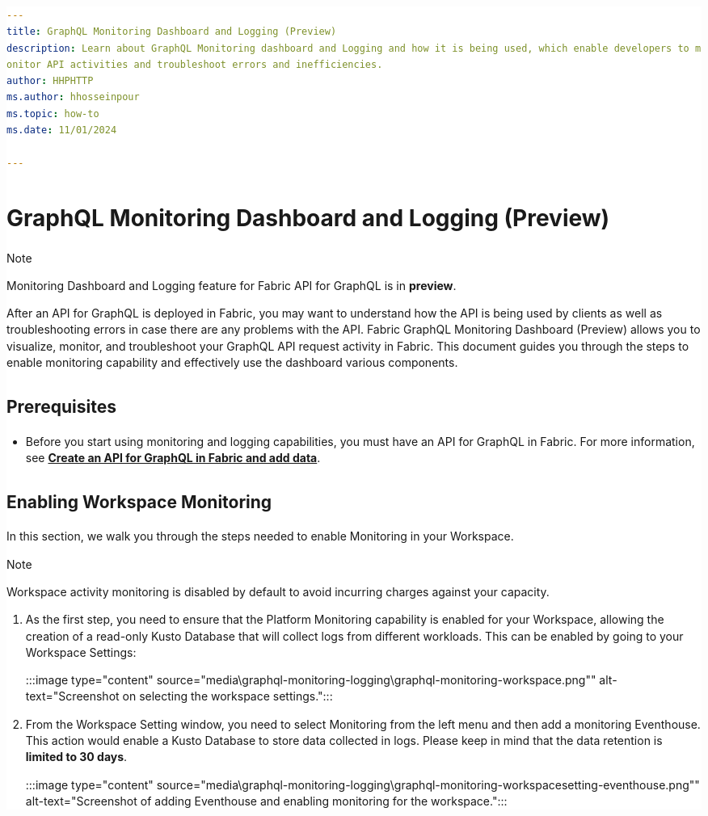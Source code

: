 ```yaml
---
title: GraphQL Monitoring Dashboard and Logging (Preview) 
description: Learn about GraphQL Monitoring dashboard and Logging and how it is being used, which enable developers to monitor API activities and troubleshoot errors and inefficiencies. 
author: HHPHTTP
ms.author: hhosseinpour
ms.topic: how-to 
ms.date: 11/01/2024

---
```


# GraphQL Monitoring Dashboard and Logging (Preview)

> [!NOTE]
> Monitoring Dashboard and Logging feature for Fabric API for GraphQL is in **preview**.

After an API for GraphQL is deployed in Fabric, you may want to understand how the API is being used by clients as well as troubleshooting errors in case there are any problems with the API. Fabric GraphQL Monitoring Dashboard (Preview) allows you to visualize, monitor, and troubleshoot your GraphQL API request activity in Fabric. This document guides you through the steps to enable monitoring capability and effectively use the dashboard various components.  

## Prerequisites

* Before you start using monitoring and logging capabilities, you must have an API for GraphQL in Fabric. For more information, see [**Create an API for GraphQL in Fabric and add data**](get-started-api-graphql.md).

## Enabling Workspace Monitoring

In this section, we walk you through the steps needed to enable Monitoring in your Workspace.

> [!NOTE]
> Workspace activity monitoring is disabled by default to avoid incurring charges against your capacity.

1. As the first step, you need to ensure that the Platform Monitoring capability is enabled for your Workspace, allowing the creation of a read-only Kusto Database that will collect logs from different workloads. This can be enabled by going to your Workspace Settings:

    :::image type="content" source="media\graphql-monitoring-logging\graphql-monitoring-workspace.png"" alt-text="Screenshot on selecting the workspace settings.":::

1. From the Workspace Setting window, you need to select Monitoring from the left menu and then add a monitoring Eventhouse. This action would enable a Kusto Database to store data collected in logs. Please keep in mind that the data retention is **limited to 30 days**.

    :::image type="content" source="media\graphql-monitoring-logging\graphql-monitoring-workspacesetting-eventhouse.png"" alt-text="Screenshot of adding Eventhouse and enabling monitoring for the workspace.":::
